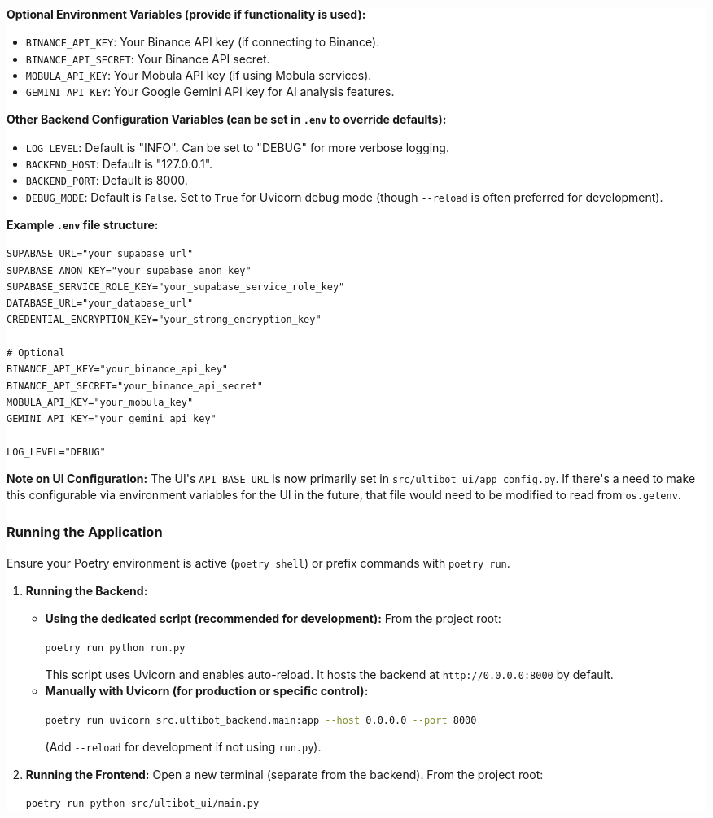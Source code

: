 **Optional Environment Variables (provide if functionality is used):**

*   `BINANCE_API_KEY`: Your Binance API key (if connecting to Binance).
*   `BINANCE_API_SECRET`: Your Binance API secret.
*   `MOBULA_API_KEY`: Your Mobula API key (if using Mobula services).
*   `GEMINI_API_KEY`: Your Google Gemini API key for AI analysis features.

**Other Backend Configuration Variables (can be set in `.env` to override defaults):**

*   `LOG_LEVEL`: Default is "INFO". Can be set to "DEBUG" for more verbose logging.
*   `BACKEND_HOST`: Default is "127.0.0.1".
*   `BACKEND_PORT`: Default is 8000.
*   `DEBUG_MODE`: Default is `False`. Set to `True` for Uvicorn debug mode (though `--reload` is often preferred for development).

**Example `.env` file structure:**
```env
SUPABASE_URL="your_supabase_url"
SUPABASE_ANON_KEY="your_supabase_anon_key"
SUPABASE_SERVICE_ROLE_KEY="your_supabase_service_role_key"
DATABASE_URL="your_database_url"
CREDENTIAL_ENCRYPTION_KEY="your_strong_encryption_key"

# Optional
BINANCE_API_KEY="your_binance_api_key"
BINANCE_API_SECRET="your_binance_api_secret"
MOBULA_API_KEY="your_mobula_key"
GEMINI_API_KEY="your_gemini_api_key"

LOG_LEVEL="DEBUG"
```

**Note on UI Configuration:** The UI's `API_BASE_URL` is now primarily set in `src/ultibot_ui/app_config.py`. If there's a need to make this configurable via environment variables for the UI in the future, that file would need to be modified to read from `os.getenv`.

### Running the Application

Ensure your Poetry environment is active (`poetry shell`) or prefix commands with `poetry run`.

1.  **Running the Backend:**
    *   **Using the dedicated script (recommended for development):**
        From the project root:
        ```bash
        poetry run python run.py
        ```
        This script uses Uvicorn and enables auto-reload. It hosts the backend at `http://0.0.0.0:8000` by default.
    *   **Manually with Uvicorn (for production or specific control):**
        ```bash
        poetry run uvicorn src.ultibot_backend.main:app --host 0.0.0.0 --port 8000
        ```
        (Add `--reload` for development if not using `run.py`).

2.  **Running the Frontend:**
    Open a new terminal (separate from the backend). From the project root:
    ```bash
    poetry run python src/ultibot_ui/main.py
    ```
